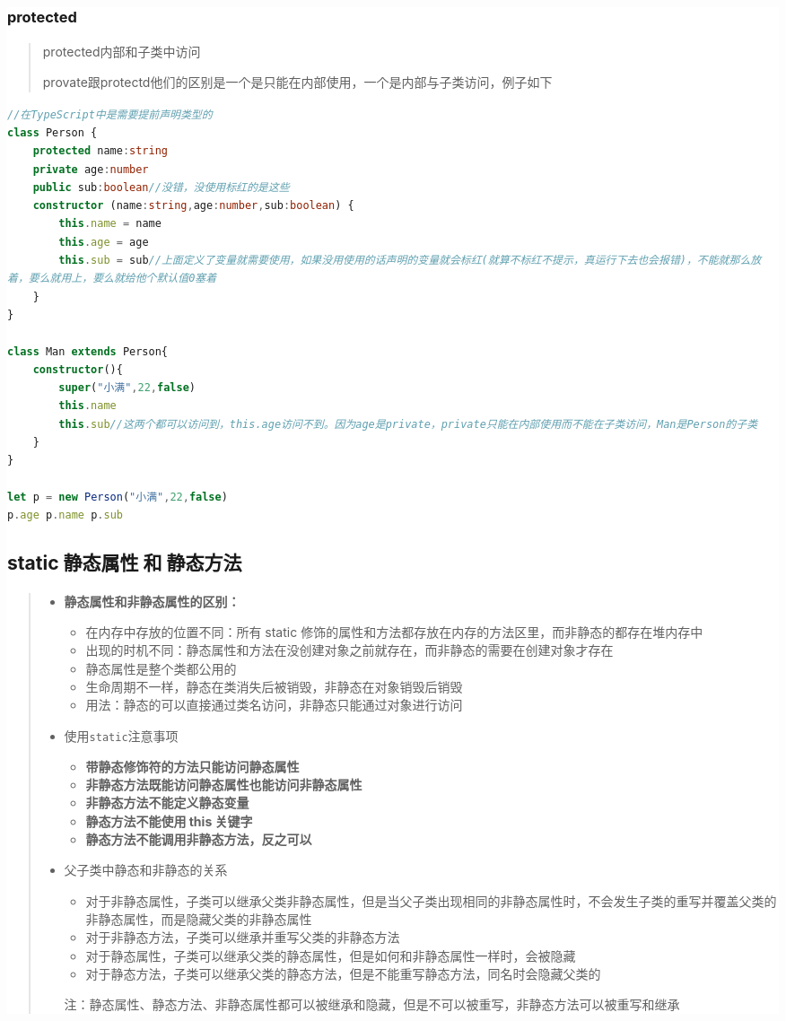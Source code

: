 ### protected

> protected内部和子类中访问
>
> provate跟protectd他们的区别是一个是只能在内部使用，一个是内部与子类访问，例子如下

```typescript
//在TypeScript中是需要提前声明类型的
class Person {
    protected name:string
    private age:number
    public sub:boolean//没错，没使用标红的是这些
    constructor (name:string,age:number,sub:boolean) {
 		this.name = name
        this.age = age
        this.sub = sub//上面定义了变量就需要使用，如果没用使用的话声明的变量就会标红(就算不标红不提示，真运行下去也会报错)，不能就那么放着，要么就用上，要么就给他个默认值0塞着
    }
}

class Man extends Person{
    constructor(){
        super("小满",22,false)
        this.name
        this.sub//这两个都可以访问到，this.age访问不到。因为age是private，private只能在内部使用而不能在子类访问，Man是Person的子类
    }
}

let p = new Person("小满",22,false)
p.age p.name p.sub
```

## static 静态属性 和 静态方法

> - **静态属性和非静态属性的区别：**
>
>   - 在内存中存放的位置不同：所有 static 修饰的属性和方法都存放在内存的方法区里，而非静态的都存在堆内存中
>   -  出现的时机不同：静态属性和方法在没创建对象之前就存在，而非静态的需要在创建对象才存在
>   - 静态属性是整个类都公用的
>   - 生命周期不一样，静态在类消失后被销毁，非静态在对象销毁后销毁
>   - 用法：静态的可以直接通过类名访问，非静态只能通过对象进行访问
>
> - 使用`static`注意事项
>
>   - **带静态修饰符的方法只能访问静态属性**
>   - **非静态方法既能访问静态属性也能访问非静态属性**
>   - **非静态方法不能定义静态变量**
>   - **静态方法不能使用 this 关键字**
>   - **静态方法不能调用非静态方法，反之可以**
>
> - 父子类中静态和非静态的关系
>
>   - 对于非静态属性，子类可以继承父类非静态属性，但是当父子类出现相同的非静态属性时，不会发生子类的重写并覆盖父类的非静态属性，而是隐藏父类的非静态属性
>   - 对于非静态方法，子类可以继承并重写父类的非静态方法
>   - 对于静态属性，子类可以继承父类的静态属性，但是如何和非静态属性一样时，会被隐藏
>   - 对于静态方法，子类可以继承父类的静态方法，但是不能重写静态方法，同名时会隐藏父类的
>
>   注：静态属性、静态方法、非静态属性都可以被继承和隐藏，但是不可以被重写，非静态方法可以被重写和继承
